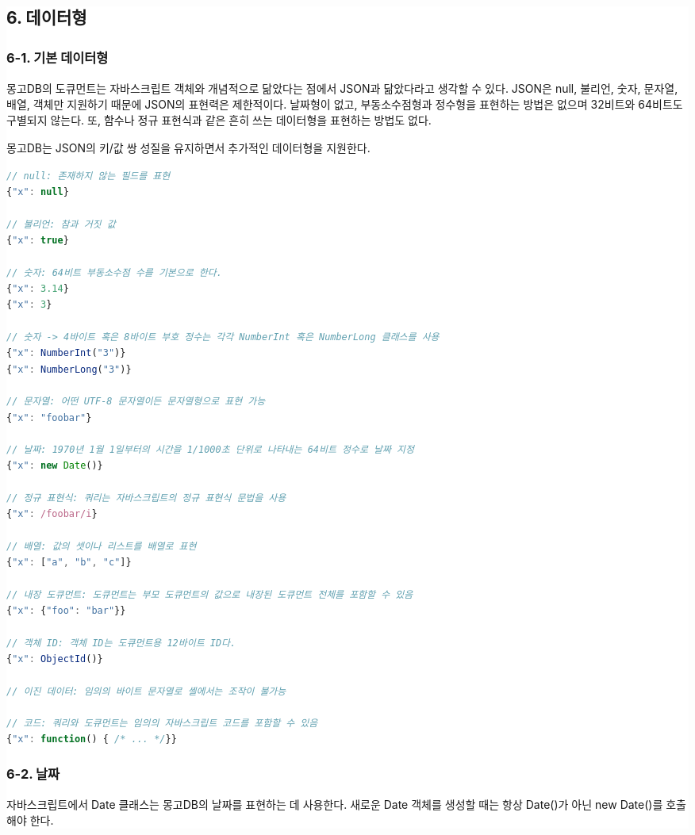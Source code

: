## 6. 데이터형

### 6-1. 기본 데이터형

몽고DB의 도큐먼트는 자바스크립트 객체와 개념적으로 닮았다는 점에서 JSON과 닮았다라고 생각할 수 있다. JSON은 null, 불리언, 숫자, 문자열, 배열, 객체만 지원하기 때문에 JSON의 표현력은 제한적이다. 날짜형이 없고, 부동소수점형과 정수형을 표현하는 방법은 없으며 32비트와 64비트도 구별되지 않는다. 또, 함수나 정규 표현식과 같은 흔히 쓰는 데이터형을 표현하는 방법도 없다.

몽고DB는 JSON의 키/값 쌍 성질을 유지하면서 추가적인 데이터형을 지원한다.

```javascript
// null: 존재하지 않는 필드를 표현
{"x": null}

// 불리언: 참과 거짓 값
{"x": true}

// 숫자: 64비트 부동소수점 수를 기본으로 한다.
{"x": 3.14}
{"x": 3}

// 숫자 -> 4바이트 혹은 8바이트 부호 정수는 각각 NumberInt 혹은 NumberLong 클래스를 사용
{"x": NumberInt("3")}
{"x": NumberLong("3")}

// 문자열: 어떤 UTF-8 문자열이든 문자열형으로 표현 가능
{"x": "foobar"}

// 날짜: 1970년 1월 1일부터의 시간을 1/1000초 단위로 나타내는 64비트 정수로 날짜 지정
{"x": new Date()}

// 정규 표현식: 쿼리는 자바스크립트의 정규 표현식 문법을 사용
{"x": /foobar/i}

// 배열: 값의 셋이나 리스트를 배열로 표현
{"x": ["a", "b", "c"]}

// 내장 도큐먼트: 도큐먼트는 부모 도큐먼트의 값으로 내장된 도큐먼트 전체를 포함할 수 있음
{"x": {"foo": "bar"}}

// 객체 ID: 객체 ID는 도큐먼트용 12바이트 ID다.
{"x": ObjectId()}

// 이진 데이터: 임의의 바이트 문자열로 셸에서는 조작이 불가능

// 코드: 쿼리와 도큐먼트는 임의의 자바스크립트 코드를 포함할 수 있음
{"x": function() { /* ... */}}
```

### 6-2. 날짜

자바스크립트에서 Date 클래스는 몽고DB의 날짜를 표현하는 데 사용한다. 새로운 Date 객체를 생성할 때는 항상 Date()가 아닌 new Date()를 호출해야 한다.
